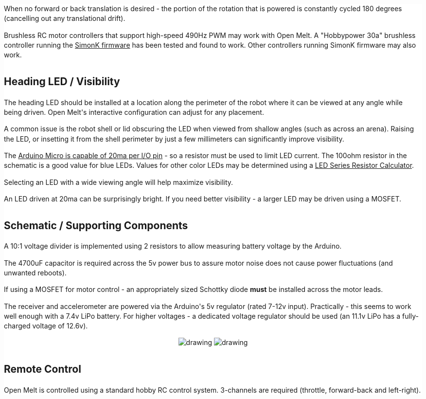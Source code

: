 When no forward or back translation is desired - the portion of the rotation that is powered is constantly cycled 180 degrees (cancelling out any translational drift).  

Brushless RC motor controllers that support high-speed 490Hz PWM may work with Open Melt.  A "Hobbypower 30a" brushless controller running the [SimonK firmware](https://github.com/sim-/tgy) has been tested and found to work.  Other controllers running SimonK firmware may also work.


## Heading LED / Visibility

The heading LED should be installed at a location along the perimeter of the robot where it can be viewed at any angle while being driven.  Open Melt's interactive configuration can adjust for any placement.

A common issue is the robot shell or lid obscuring the LED when viewed from shallow angles (such as across an arena).  Raising the LED, or insetting it from the shell perimeter by just a few millimeters can significantly improve visibility.  

The [Arduino Micro is capable of 20ma per I/O pin](https://store.arduino.cc/products/arduino-micro#:~:text=Each%20pin%20can%20provide%20or,permanent%20damage%20to%20the%20microcontroller) - so a resistor must be used to limit LED current.  The 100ohm resistor in the schematic is a good value for blue LEDs.  Values for other color LEDs may be determined using a [LED Series Resistor Calculator](https://www.digikey.com/en/resources/conversion-calculators/conversion-calculator-led-series-resistor).

Selecting an LED with a wide viewing angle will help maximize visibility.

An LED driven at 20ma can be surprisingly bright.  If you need better visibility - a larger LED may be driven using a MOSFET.

## Schematic / Supporting Components

A 10:1 voltage divider is implemented using 2 resistors to allow measuring battery voltage by the Arduino.

The 4700uF capacitor is required across the 5v power bus to assure motor noise does not cause power fluctuations (and unwanted reboots).

If using a MOSFET for motor control - an appropriately sized Schottky diode **must** be installed across the motor leads. 

The receiver and accelerometer are powered via the Arduino's 5v regulator (rated 7-12v input).  Practically - this seems to work well enough with a 7.4v LiPo battery.  For higher voltages - a dedicated voltage regulator should be used (an 11.1v LiPo has a fully-charged voltage of 12.6v).

<p align="center">
<img src="./openmelt_schematic/schematic.jpg" alt="drawing" width="700"/>

<img src="./media/internals_labelled.jpg" alt="drawing" width="700"/>
</p>

## Remote Control
Open Melt is controlled using a standard hobby RC control system.  3-channels are required (throttle, forward-back and left-right).

